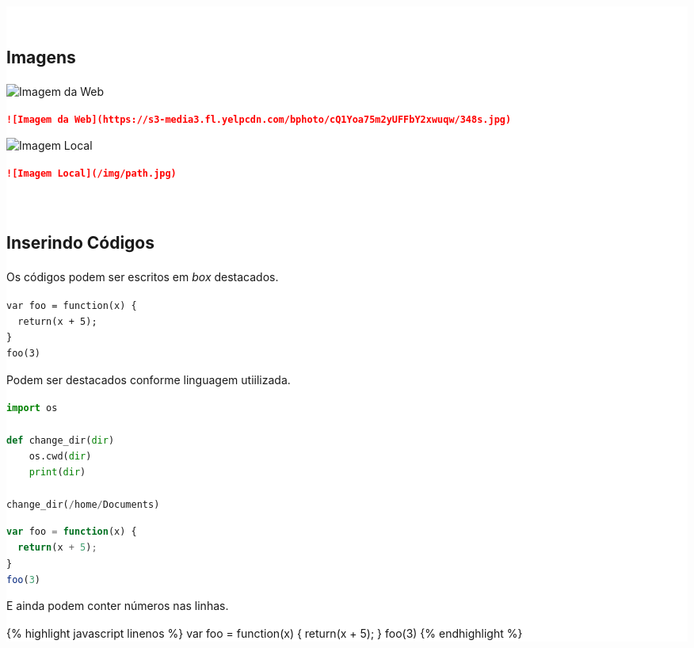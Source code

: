 <br>

## Imagens

![Imagem da Web](https://s3-media3.fl.yelpcdn.com/bphoto/cQ1Yoa75m2yUFFbY2xwuqw/348s.jpg)

~~~markdown
![Imagem da Web](https://s3-media3.fl.yelpcdn.com/bphoto/cQ1Yoa75m2yUFFbY2xwuqw/348s.jpg)
~~~

![Imagem Local](/img/path.jpg)

~~~markdown
![Imagem Local](/img/path.jpg)
~~~


<br>

## Inserindo Códigos

Os códigos podem ser escritos em _box_ destacados.
~~~markdown
var foo = function(x) {
  return(x + 5);
}
foo(3)
~~~

Podem ser destacados conforme linguagem utiilizada.

```python
import os

def change_dir(dir)
	os.cwd(dir)
	print(dir)
	
change_dir(/home/Documents)
```

```javascript
var foo = function(x) {
  return(x + 5);
}
foo(3)
```

E ainda podem conter números nas linhas.

{% highlight javascript linenos %}
var foo = function(x) {
  return(x + 5);
}
foo(3)
{% endhighlight %}
